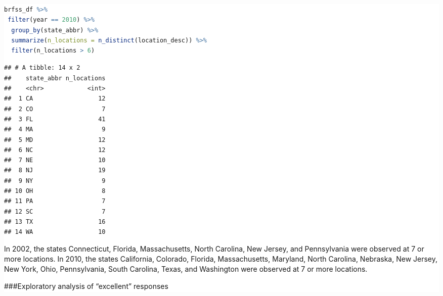 ``` r
brfss_df %>%
 filter(year == 2010) %>%
  group_by(state_abbr) %>%
  summarize(n_locations = n_distinct(location_desc)) %>%
  filter(n_locations > 6)
```

    ## # A tibble: 14 x 2
    ##    state_abbr n_locations
    ##    <chr>            <int>
    ##  1 CA                  12
    ##  2 CO                   7
    ##  3 FL                  41
    ##  4 MA                   9
    ##  5 MD                  12
    ##  6 NC                  12
    ##  7 NE                  10
    ##  8 NJ                  19
    ##  9 NY                   9
    ## 10 OH                   8
    ## 11 PA                   7
    ## 12 SC                   7
    ## 13 TX                  16
    ## 14 WA                  10

In 2002, the states Connecticut, Florida, Massachusetts, North Carolina,
New Jersey, and Pennsylvania were observed at 7 or more locations. In
2010, the states California, Colorado, Florida, Massachusetts, Maryland,
North Carolina, Nebraska, New Jersey, New York, Ohio, Pennsylvania,
South Carolina, Texas, and Washington were observed at 7 or more
locations.

\#\#\#Exploratory analysis of “excellent” responses
